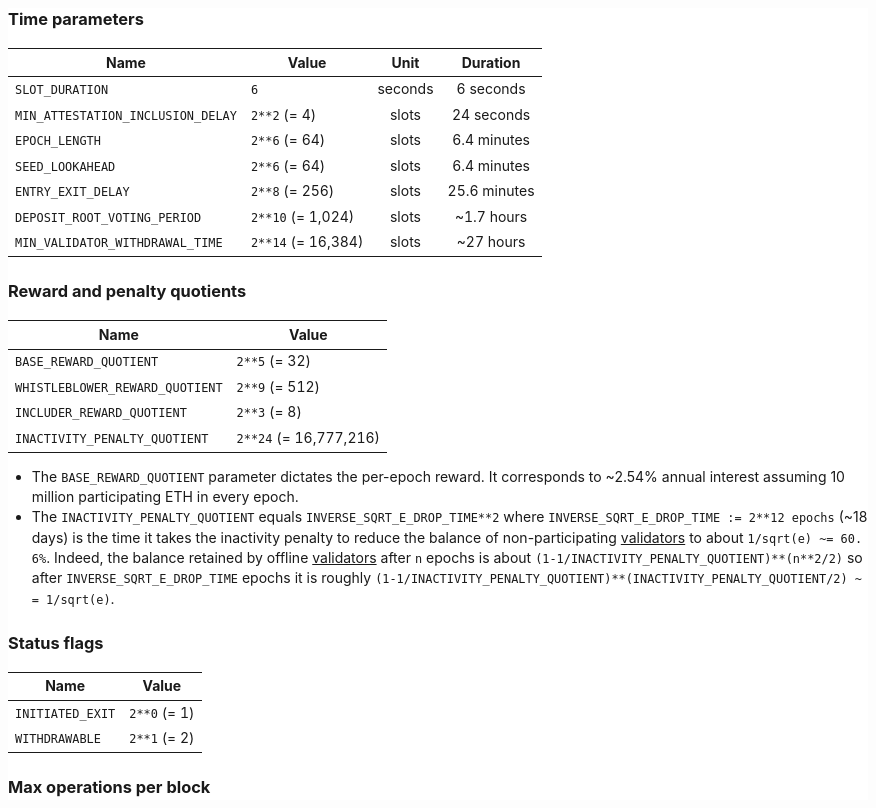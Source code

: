 ### Time parameters

| Name | Value | Unit | Duration |
| - | - | :-: | :-: |
| `SLOT_DURATION` | `6` | seconds | 6 seconds |
| `MIN_ATTESTATION_INCLUSION_DELAY` | `2**2` (= 4) | slots | 24 seconds |
| `EPOCH_LENGTH` | `2**6` (= 64) | slots | 6.4 minutes |
| `SEED_LOOKAHEAD` | `2**6` (= 64) | slots | 6.4 minutes |
| `ENTRY_EXIT_DELAY` | `2**8` (= 256) | slots | 25.6 minutes |
| `DEPOSIT_ROOT_VOTING_PERIOD` | `2**10` (= 1,024) | slots | ~1.7 hours |
| `MIN_VALIDATOR_WITHDRAWAL_TIME` | `2**14` (= 16,384) | slots | ~27 hours |

### Reward and penalty quotients

| Name | Value |
| - | - |
| `BASE_REWARD_QUOTIENT` | `2**5` (= 32) |
| `WHISTLEBLOWER_REWARD_QUOTIENT` | `2**9` (= 512) |
| `INCLUDER_REWARD_QUOTIENT` | `2**3` (= 8) |
| `INACTIVITY_PENALTY_QUOTIENT` | `2**24` (= 16,777,216) |

* The `BASE_REWARD_QUOTIENT` parameter dictates the per-epoch reward. It corresponds to ~2.54% annual interest assuming 10 million participating ETH in every epoch.
* The `INACTIVITY_PENALTY_QUOTIENT` equals `INVERSE_SQRT_E_DROP_TIME**2` where `INVERSE_SQRT_E_DROP_TIME := 2**12 epochs` (~18 days) is the time it takes the inactivity penalty to reduce the balance of non-participating [validators](#dfn-validator) to about `1/sqrt(e) ~= 60.6%`. Indeed, the balance retained by offline [validators](#dfn-validator) after `n` epochs is about `(1-1/INACTIVITY_PENALTY_QUOTIENT)**(n**2/2)` so after `INVERSE_SQRT_E_DROP_TIME` epochs it is roughly `(1-1/INACTIVITY_PENALTY_QUOTIENT)**(INACTIVITY_PENALTY_QUOTIENT/2) ~= 1/sqrt(e)`.

### Status flags

| Name | Value |
| - | - |
| `INITIATED_EXIT` | `2**0` (= 1) |
| `WITHDRAWABLE` | `2**1` (= 2) |

### Max operations per block
